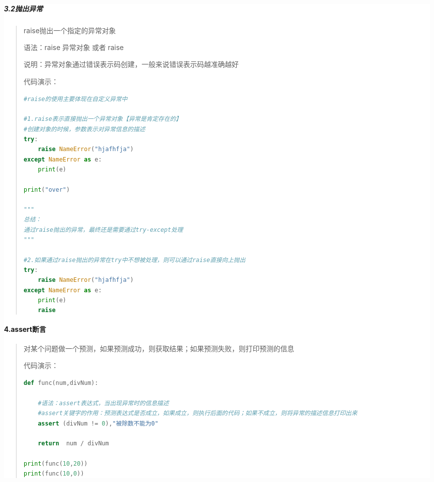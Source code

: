 ##### 3.2抛出异常

> raise抛出一个指定的异常对象
>
> 语法：raise 异常对象     或者  raise
>
> 说明：异常对象通过错误表示码创建，一般来说错误表示码越准确越好
>
> 代码演示：
>
> ```Python
> #raise的使用主要体现在自定义异常中
>
> #1.raise表示直接抛出一个异常对象【异常是肯定存在的】
> #创建对象的时候，参数表示对异常信息的描述
> try:
>     raise NameError("hjafhfja")
> except NameError as e:
>     print(e)
>
> print("over")
>
> """
> 总结：
> 通过raise抛出的异常，最终还是需要通过try-except处理
> """
>
> #2.如果通过raise抛出的异常在try中不想被处理，则可以通过raise直接向上抛出
> try:
>     raise NameError("hjafhfja")
> except NameError as e:
>     print(e)
>     raise
> ```

#### 4.assert断言

> 对某个问题做一个预测，如果预测成功，则获取结果；如果预测失败，则打印预测的信息
>
> 代码演示：
>
> ```Python
> def func(num,divNum):
>
>     #语法：assert表达式，当出现异常时的信息描述
>     #assert关键字的作用：预测表达式是否成立，如果成立，则执行后面的代码；如果不成立，则将异常的描述信息打印出来
>     assert (divNum != 0),"被除数不能为0"
>
>     return  num / divNum
>
> print(func(10,20))
> print(func(10,0))
> ```
